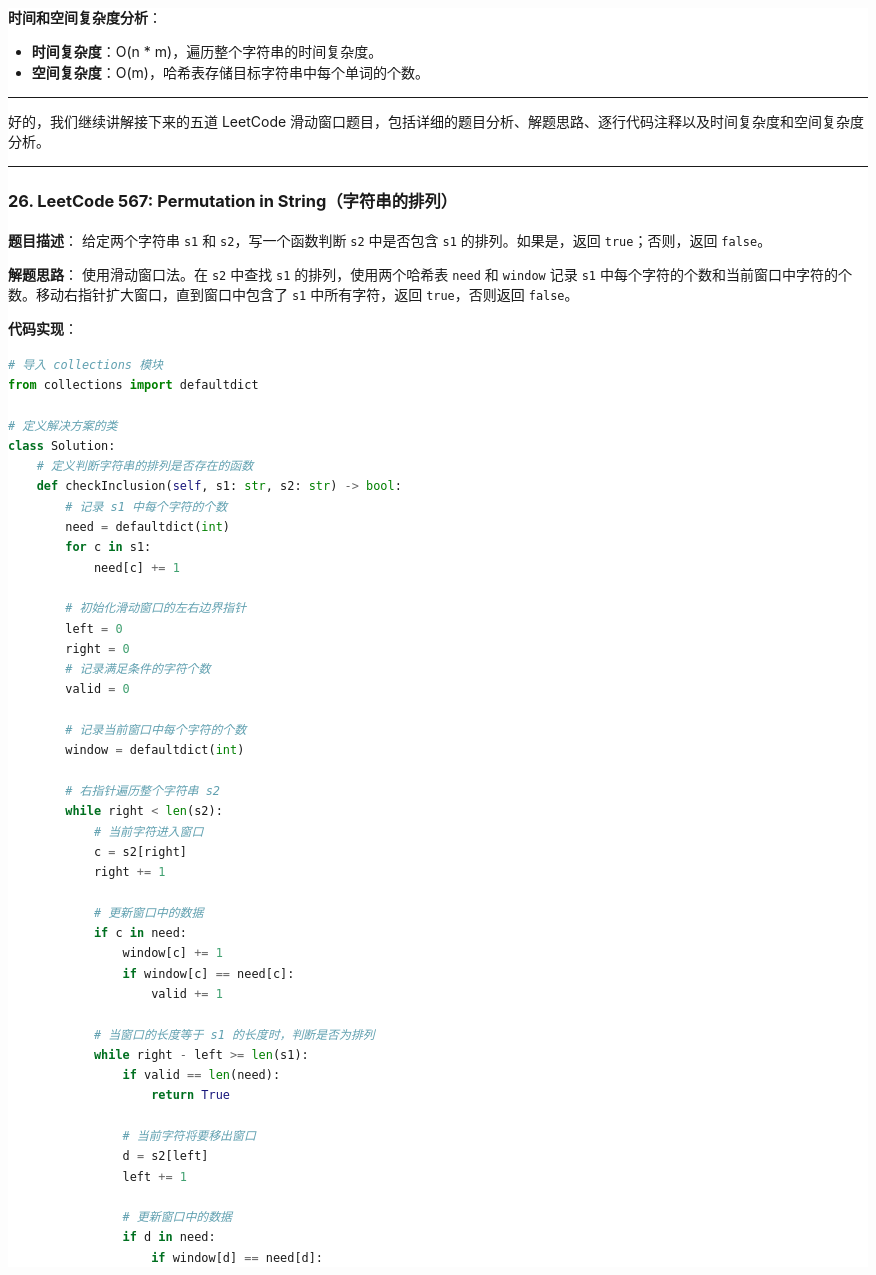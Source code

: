 **时间和空间复杂度分析**：
- **时间复杂度**：O(n * m)，遍历整个字符串的时间复杂度。
- **空间复杂度**：O(m)，哈希表存储目标字符串中每个单词的个数。

---

好的，我们继续讲解接下来的五道 LeetCode 滑动窗口题目，包括详细的题目分析、解题思路、逐行代码注释以及时间复杂度和空间复杂度分析。

---

### 26. LeetCode 567: Permutation in String（字符串的排列）

**题目描述**：
给定两个字符串 `s1` 和 `s2`，写一个函数判断 `s2` 中是否包含 `s1` 的排列。如果是，返回 `true`；否则，返回 `false`。

**解题思路**：
使用滑动窗口法。在 `s2` 中查找 `s1` 的排列，使用两个哈希表 `need` 和 `window` 记录 `s1` 中每个字符的个数和当前窗口中字符的个数。移动右指针扩大窗口，直到窗口中包含了 `s1` 中所有字符，返回 `true`，否则返回 `false`。

**代码实现**：
```python
# 导入 collections 模块
from collections import defaultdict

# 定义解决方案的类
class Solution:
    # 定义判断字符串的排列是否存在的函数
    def checkInclusion(self, s1: str, s2: str) -> bool:
        # 记录 s1 中每个字符的个数
        need = defaultdict(int)
        for c in s1:
            need[c] += 1

        # 初始化滑动窗口的左右边界指针
        left = 0
        right = 0
        # 记录满足条件的字符个数
        valid = 0

        # 记录当前窗口中每个字符的个数
        window = defaultdict(int)

        # 右指针遍历整个字符串 s2
        while right < len(s2):
            # 当前字符进入窗口
            c = s2[right]
            right += 1

            # 更新窗口中的数据
            if c in need:
                window[c] += 1
                if window[c] == need[c]:
                    valid += 1

            # 当窗口的长度等于 s1 的长度时，判断是否为排列
            while right - left >= len(s1):
                if valid == len(need):
                    return True

                # 当前字符将要移出窗口
                d = s2[left]
                left += 1

                # 更新窗口中的数据
                if d in need:
                    if window[d] == need[d]:
```